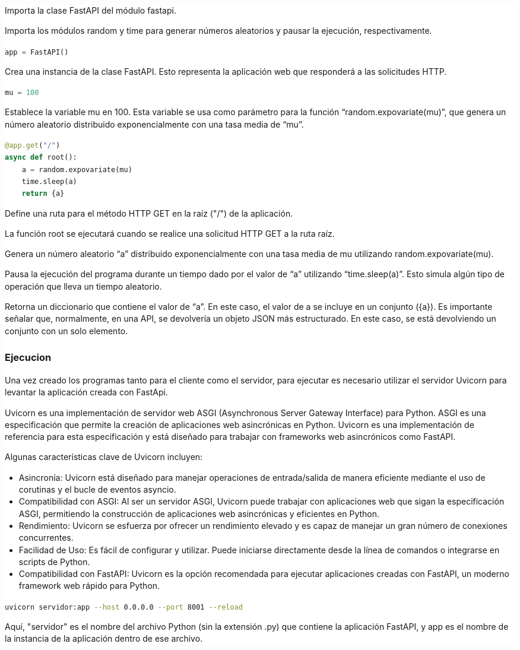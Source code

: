 Importa la clase FastAPI del módulo fastapi.

Importa los módulos random y time para generar números aleatorios y pausar la ejecución, respectivamente.

```py
app = FastAPI()
```
Crea una instancia de la clase FastAPI. Esto representa la aplicación web que responderá a las solicitudes HTTP.
```py
mu = 100
```
Establece la variable mu en 100. Esta variable se usa como parámetro para la función “random.expovariate(mu)”, que genera un número aleatorio distribuido exponencialmente con una tasa media de “mu”.
```py
@app.get("/")
async def root():
    a = random.expovariate(mu)
    time.sleep(a)
    return {a}
```
Define una ruta para el método HTTP GET en la raíz ("/") de la aplicación.

La función root se ejecutará cuando se realice una solicitud HTTP GET a la ruta raíz.

Genera un número aleatorio “a” distribuido exponencialmente con una tasa media de mu utilizando random.expovariate(mu).

Pausa la ejecución del programa durante un tiempo dado por el valor de “a” utilizando “time.sleep(a)”. Esto simula algún tipo de operación que lleva un tiempo aleatorio.

Retorna un diccionario que contiene el valor de “a”. En este caso, el valor de a se incluye en un conjunto ({a}). Es importante señalar que, normalmente, en una API, se devolvería un objeto JSON más estructurado. En este caso, se está devolviendo un conjunto con un solo elemento.
### Ejecucion
Una vez creado los programas tanto para el cliente como el servidor, para ejecutar es necesario utilizar el servidor Uvicorn para levantar la aplicación creada con FastApi.

Uvicorn es una implementación de servidor web ASGI (Asynchronous Server Gateway Interface) para Python. ASGI es una especificación que permite la creación de aplicaciones web asincrónicas en Python. Uvicorn es una implementación de referencia para esta especificación y está diseñado para trabajar con frameworks web asincrónicos como FastAPI.

Algunas características clave de Uvicorn incluyen:

- Asincronía: Uvicorn está diseñado para manejar operaciones de entrada/salida de manera eficiente mediante el uso de corutinas y el bucle de eventos asyncio.
- Compatibilidad con ASGI: Al ser un servidor ASGI, Uvicorn puede trabajar con aplicaciones web que sigan la especificación ASGI, permitiendo la construcción de aplicaciones web asincrónicas y eficientes en Python.
- Rendimiento: Uvicorn se esfuerza por ofrecer un rendimiento elevado y es capaz de manejar un gran número de conexiones concurrentes.
- Facilidad de Uso: Es fácil de configurar y utilizar. Puede iniciarse directamente desde la línea de comandos o integrarse en scripts de Python.
- Compatibilidad con FastAPI: Uvicorn es la opción recomendada para ejecutar aplicaciones creadas con FastAPI, un moderno framework web rápido para Python.

```bash
uvicorn servidor:app --host 0.0.0.0 --port 8001 --reload
```
Aquí, "servidor" es el nombre del archivo Python (sin la extensión .py) que contiene la aplicación FastAPI, y app es el nombre de la instancia de la aplicación dentro de ese archivo.
